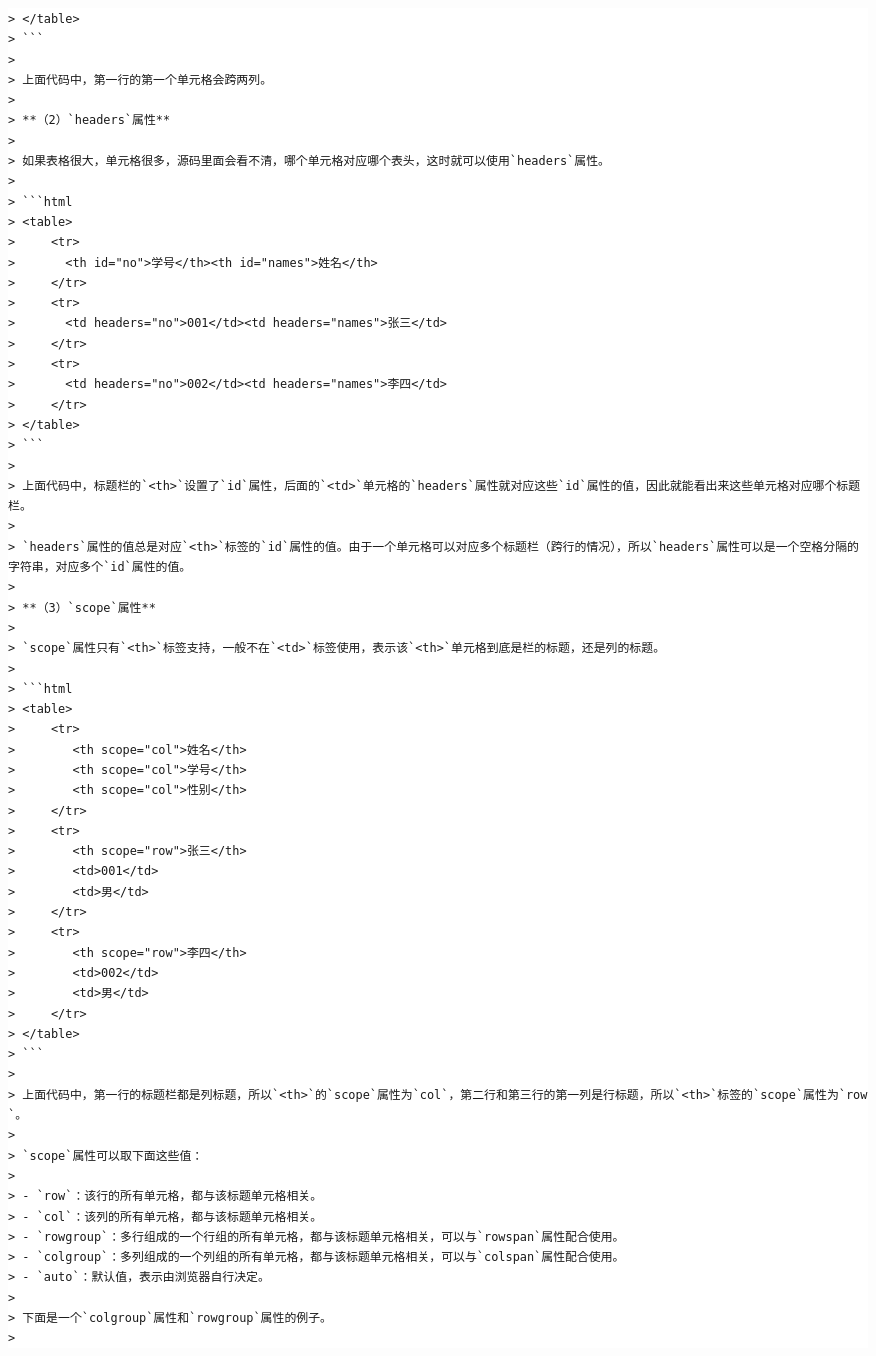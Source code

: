     > </table>
    > ```
    >
    > 上面代码中，第一行的第一个单元格会跨两列。
    >
    > **（2）`headers`属性**
    >
    > 如果表格很大，单元格很多，源码里面会看不清，哪个单元格对应哪个表头，这时就可以使用`headers`属性。
    >
    > ```html
    > <table>
    >     <tr>
    >      	<th id="no">学号</th><th id="names">姓名</th>
    >     </tr>
    >     <tr>
    >      	<td headers="no">001</td><td headers="names">张三</td>
    >     </tr>
    >     <tr>
    >      	<td headers="no">002</td><td headers="names">李四</td>
    >     </tr>
    > </table>
    > ```
    >
    > 上面代码中，标题栏的`<th>`设置了`id`属性，后面的`<td>`单元格的`headers`属性就对应这些`id`属性的值，因此就能看出来这些单元格对应哪个标题栏。
    >
    > `headers`属性的值总是对应`<th>`标签的`id`属性的值。由于一个单元格可以对应多个标题栏（跨行的情况），所以`headers`属性可以是一个空格分隔的字符串，对应多个`id`属性的值。
    >
    > **（3）`scope`属性**
    >
    > `scope`属性只有`<th>`标签支持，一般不在`<td>`标签使用，表示该`<th>`单元格到底是栏的标题，还是列的标题。
    >
    > ```html
    > <table>
    >     <tr>
    >        <th scope="col">姓名</th>
    >        <th scope="col">学号</th>
    >        <th scope="col">性别</th>
    >     </tr>
    >     <tr>
    >        <th scope="row">张三</th>
    >        <td>001</td>
    >        <td>男</td>
    >     </tr>
    >     <tr>
    >        <th scope="row">李四</th>
    >        <td>002</td>
    >        <td>男</td>
    >     </tr>
    > </table>
    > ```
    >
    > 上面代码中，第一行的标题栏都是列标题，所以`<th>`的`scope`属性为`col`，第二行和第三行的第一列是行标题，所以`<th>`标签的`scope`属性为`row`。
    >
    > `scope`属性可以取下面这些值：
    >
    > - `row`：该行的所有单元格，都与该标题单元格相关。
    > - `col`：该列的所有单元格，都与该标题单元格相关。
    > - `rowgroup`：多行组成的一个行组的所有单元格，都与该标题单元格相关，可以与`rowspan`属性配合使用。
    > - `colgroup`：多列组成的一个列组的所有单元格，都与该标题单元格相关，可以与`colspan`属性配合使用。
    > - `auto`：默认值，表示由浏览器自行决定。
    >
    > 下面是一个`colgroup`属性和`rowgroup`属性的例子。
    >